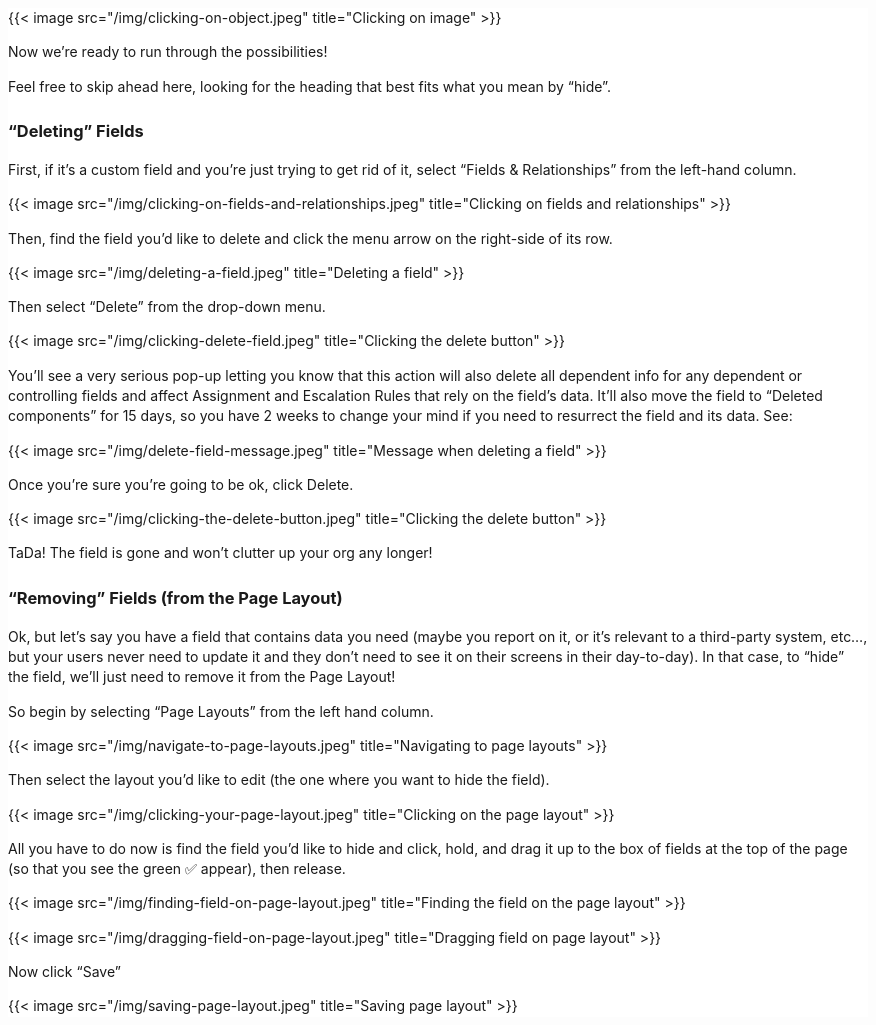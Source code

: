 {{< image src="/img/clicking-on-object.jpeg" title="Clicking on image" >}}

Now we’re ready to run through the possibilities!

Feel free to skip ahead here, looking for the heading that best fits what you mean by “hide”.

### “Deleting” Fields

First, if it’s a custom field and you’re just trying to get rid of it, select “Fields & Relationships” from the left-hand column.

{{< image src="/img/clicking-on-fields-and-relationships.jpeg" title="Clicking on fields and relationships" >}}

Then, find the field you’d like to delete and click the menu arrow on the right-side of its row.

{{< image src="/img/deleting-a-field.jpeg" title="Deleting a field" >}}

Then select “Delete” from the drop-down menu.

{{< image src="/img/clicking-delete-field.jpeg" title="Clicking the delete button" >}}

You’ll see a very serious pop-up letting you know that this action will also delete all dependent info for any dependent or controlling fields and affect Assignment and Escalation Rules that rely on the field’s data. It’ll also move the field to “Deleted components” for 15 days, so you have 2 weeks to change your mind if you need to resurrect the field and its data. See:

{{< image src="/img/delete-field-message.jpeg" title="Message when deleting a field" >}}

Once you’re sure you’re going to be ok, click Delete.

{{< image src="/img/clicking-the-delete-button.jpeg" title="Clicking the delete button" >}}

TaDa! The field is gone and won’t clutter up your org any longer!

### “Removing” Fields (from the Page Layout)

Ok, but let’s say you have a field that contains data you need (maybe you report on it, or it’s relevant to a third-party system, etc…, but your users never need to update it and they don’t need to see it on their screens in their day-to-day). In that case, to “hide” the field, we’ll just need to remove it from the Page Layout!

So begin by selecting “Page Layouts” from the left hand column.

{{< image src="/img/navigate-to-page-layouts.jpeg" title="Navigating to page layouts" >}}

Then select the layout you’d like to edit (the one where you want to hide the field).

{{< image src="/img/clicking-your-page-layout.jpeg" title="Clicking on the page layout" >}}

All you have to do now is find the field you’d like to hide and click, hold, and drag it up to the box of fields at the top of the page (so that you see the green ✅ appear), then release.

{{< image src="/img/finding-field-on-page-layout.jpeg" title="Finding the field on the page layout" >}}

{{< image src="/img/dragging-field-on-page-layout.jpeg" title="Dragging field on page layout" >}}

Now click “Save”

{{< image src="/img/saving-page-layout.jpeg" title="Saving page layout" >}}
